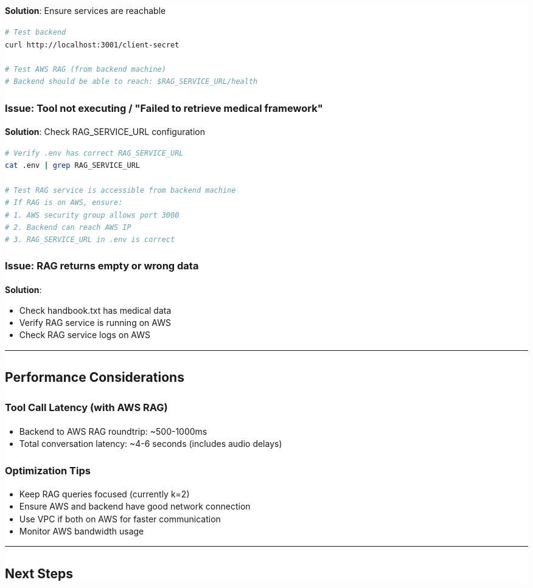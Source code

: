**Solution**: Ensure services are reachable

```bash
# Test backend
curl http://localhost:3001/client-secret

# Test AWS RAG (from backend machine)
# Backend should be able to reach: $RAG_SERVICE_URL/health
```

### Issue: Tool not executing / "Failed to retrieve medical framework"

**Solution**: Check RAG_SERVICE_URL configuration

```bash
# Verify .env has correct RAG_SERVICE_URL
cat .env | grep RAG_SERVICE_URL

# Test RAG service is accessible from backend machine
# If RAG is on AWS, ensure:
# 1. AWS security group allows port 3000
# 2. Backend can reach AWS IP
# 3. RAG_SERVICE_URL in .env is correct
```

### Issue: RAG returns empty or wrong data

**Solution**:

- Check handbook.txt has medical data
- Verify RAG service is running on AWS
- Check RAG service logs on AWS

---

## Performance Considerations

### Tool Call Latency (with AWS RAG)

- Backend to AWS RAG roundtrip: ~500-1000ms
- Total conversation latency: ~4-6 seconds (includes audio delays)

### Optimization Tips

- Keep RAG queries focused (currently k=2)
- Ensure AWS and backend have good network connection
- Use VPC if both on AWS for faster communication
- Monitor AWS bandwidth usage

---

## Next Steps
